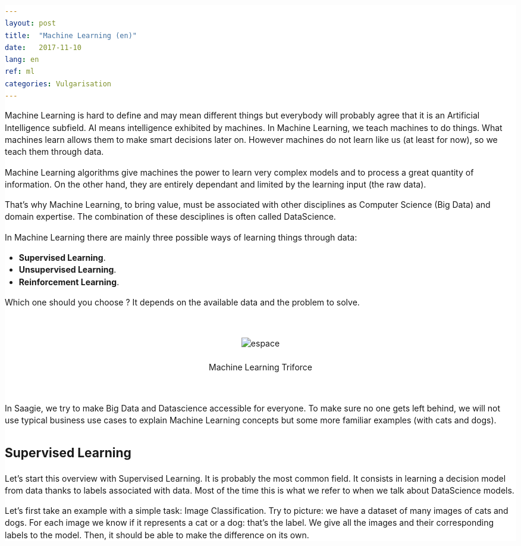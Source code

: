 ```yaml
---
layout: post
title:  "Machine Learning (en)"
date:   2017-11-10
lang: en
ref: ml
categories: Vulgarisation
---
```



Machine Learning is hard to define and may mean different things but everybody will probably agree that it is an Artificial Intelligence subfield.
AI means intelligence exhibited by machines. In Machine Learning, we teach machines to do things. What machines learn allows them to make smart decisions later on.
However machines do not learn like us (at least for now), so we teach them through data.

Machine Learning algorithms give machines the power to learn very complex models and to process a great quantity of information. On the other hand, they are entirely dependant and limited by the learning input (the raw data).

That’s why Machine Learning, to bring value, must be associated with other disciplines as Computer Science (Big Data) and domain expertise. The combination of these desciplines is often called DataScience.


In Machine Learning there are mainly three possible ways of learning things through data:
* **Supervised Learning**.
* **Unsupervised Learning**.
* **Reinforcement Learning**.

Which one should you choose ? It depends on the available data and the problem to solve.

<br/>
<figure align="center">
	<img src="{{ site.baseurl }}/assets/Posts/Machine_Learning_For_Grandmas/a69NtFM.jpg" title="espace" style="width:700px;"/> 
 <figcaption> <br/> Machine Learning Triforce </figcaption>
</figure>
<br/>


In Saagie, we try to make Big Data and Datascience accessible for everyone.
To make sure no one gets left behind, we will not use typical business use cases to explain Machine Learning concepts but some more familiar examples (with cats and dogs).

## Supervised Learning

Let’s start this overview with Supervised Learning. It is probably the most common field. It consists in learning a decision model from data thanks to labels associated with data. Most of the time this is what we refer to when we talk about DataScience models.

Let’s first take an example with a simple task: Image Classification.
Try to picture: we have a dataset of many images of cats and dogs. For each image we know if it represents a cat or a dog: that’s the label.
We give all the images and their corresponding labels to the model. Then, it should be able to make the difference on its own.
